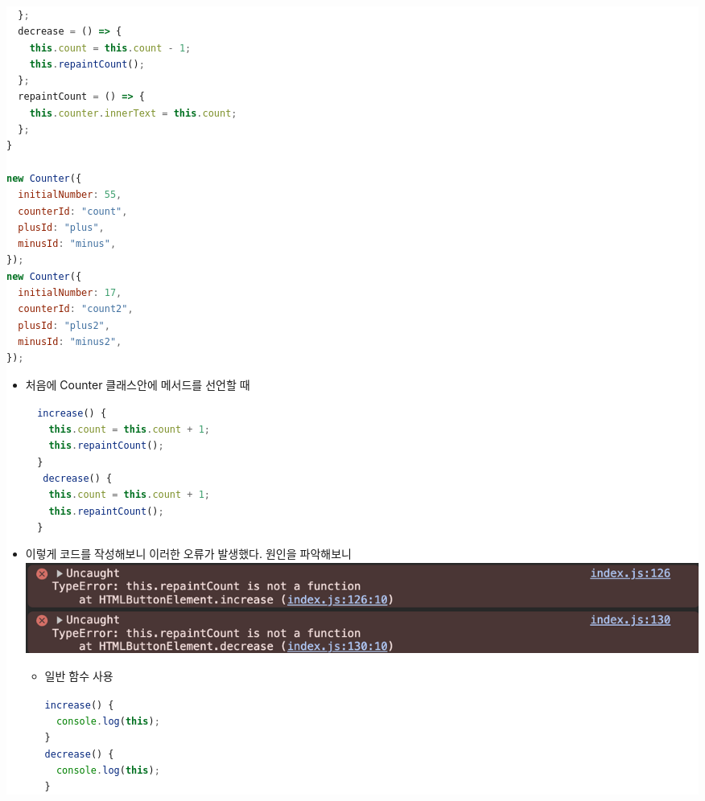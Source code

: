 ```javascript
  };
  decrease = () => {
    this.count = this.count - 1;
    this.repaintCount();
  };
  repaintCount = () => {
    this.counter.innerText = this.count;
  };
}

new Counter({
  initialNumber: 55,
  counterId: "count",
  plusId: "plus",
  minusId: "minus",
});
new Counter({
  initialNumber: 17,
  counterId: "count2",
  plusId: "plus2",
  minusId: "minus2",
});
```

- 처음에 Counter 클래스안에 메서드를 선언할 때
  ```javascript
    increase() {
      this.count = this.count + 1;
      this.repaintCount();
    }
     decrease() {
      this.count = this.count + 1;
      this.repaintCount();
    }
  ```
- 이렇게 코드를 작성해보니 이러한 오류가 발생했다. 원인을 파악해보니
  ![오류 코드](/images/img8.png)

  - 일반 함수 사용

    ```javascript
    increase() {
      console.log(this);
    }
    decrease() {
      console.log(this);
    }
    ```
